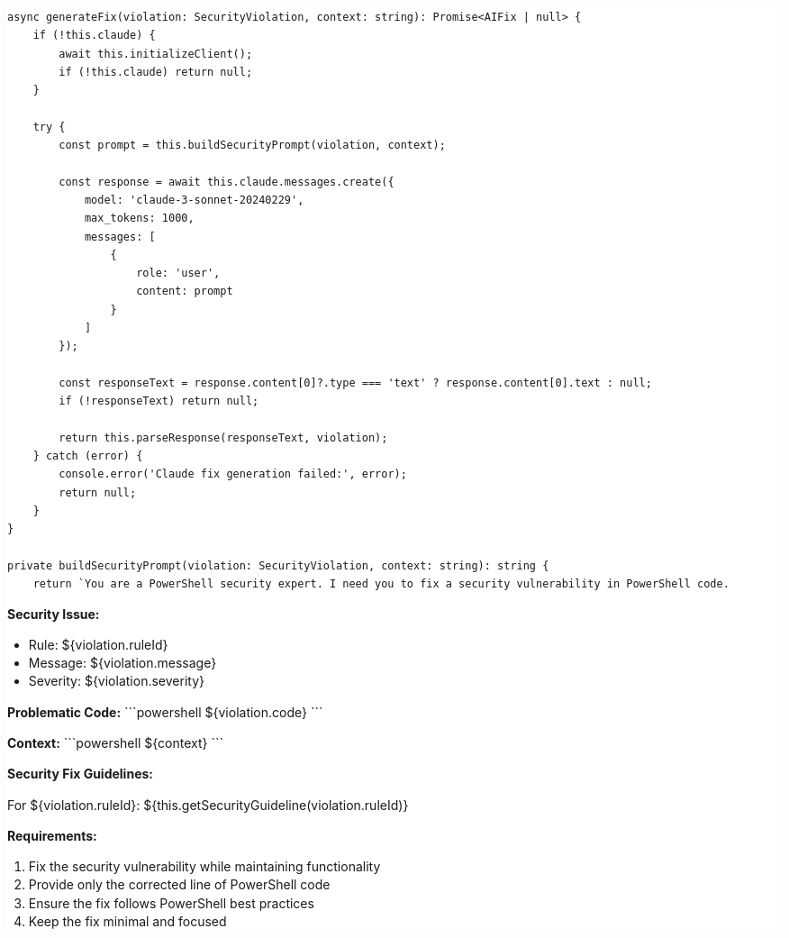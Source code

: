     async generateFix(violation: SecurityViolation, context: string): Promise<AIFix | null> {
        if (!this.claude) {
            await this.initializeClient();
            if (!this.claude) return null;
        }

        try {
            const prompt = this.buildSecurityPrompt(violation, context);
            
            const response = await this.claude.messages.create({
                model: 'claude-3-sonnet-20240229',
                max_tokens: 1000,
                messages: [
                    {
                        role: 'user',
                        content: prompt
                    }
                ]
            });

            const responseText = response.content[0]?.type === 'text' ? response.content[0].text : null;
            if (!responseText) return null;

            return this.parseResponse(responseText, violation);
        } catch (error) {
            console.error('Claude fix generation failed:', error);
            return null;
        }
    }

    private buildSecurityPrompt(violation: SecurityViolation, context: string): string {
        return `You are a PowerShell security expert. I need you to fix a security vulnerability in PowerShell code.

**Security Issue:**
- Rule: ${violation.ruleId}
- Message: ${violation.message}
- Severity: ${violation.severity}

**Problematic Code:**
\`\`\`powershell
${violation.code}
\`\`\`

**Context:**
\`\`\`powershell
${context}
\`\`\`

**Security Fix Guidelines:**

For ${violation.ruleId}:
${this.getSecurityGuideline(violation.ruleId)}

**Requirements:**
1. Fix the security vulnerability while maintaining functionality
2. Provide only the corrected line of PowerShell code
3. Ensure the fix follows PowerShell best practices
4. Keep the fix minimal and focused
